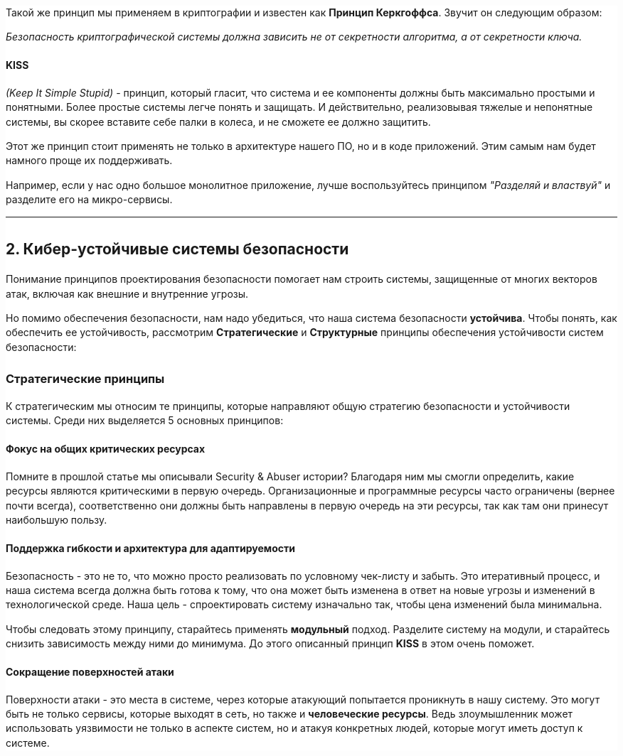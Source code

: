 Такой же принцип мы применяем в криптографии и известен как **Принцип Керкгоффса**. Звучит он следующим образом:

*Безопасность криптографической системы должна зависить не от секретности алгоритма, а от секретности ключа.*

#### KISS
*(Keep It Simple Stupid)* - принцип, который гласит, что система и ее компоненты должны быть максимально простыми и понятными.
Более простые системы легче понять и защищать. И действительно, реализовывая тяжелые и непонятные системы, вы скорее вставите себе палки в колеса, и не сможете ее должно защитить.

Этот же принцип стоит применять не только в архитектуре нашего ПО, но и в коде приложений. Этим самым нам будет намного проще их поддерживать.

Например, если у нас одно большое монолитное приложение, лучше воспользуйтесь принципом *"Разделяй и властвуй"* и разделите его на микро-сервисы.
___

## 2. Кибер-устойчивые системы безопасности
Понимание принципов проектирования безопасности помогает нам строить системы, защищенные от многих векторов атак, включая как внешние и внутренние угрозы.

Но помимо обеспечения безопасности, нам надо убедиться, что наша система безопасности **устойчива**. Чтобы понять, как обеспечить ее устойчивость, рассмотрим **Стратегические** и **Структурные** принципы обеспечения устойчивости систем безопасности:

### Стратегические принципы
К стратегическим мы относим те принципы, которые направляют общую стратегию безопасности и устойчивости системы. Среди них выделяется 5 основных принципов:

#### Фокус на общих критических ресурсах
Помните в прошлой статье мы описывали Security & Abuser истории? Благодаря ним мы смогли определить, какие ресурсы являются критическими в первую очередь.
Организационные и программные ресурсы часто ограничены (вернее почти всегда), соответственно они должны быть направлены в первую очередь на эти ресурсы, так как там они принесут наибольшую пользу.

#### Поддержка гибкости и архитектура для адаптируемости
Безопасность - это не то, что можно просто реализовать по условному чек-листу и забыть. Это итеративный процесс, и наша система всегда должна быть готова к тому, что она может быть изменена в ответ на новые угрозы и изменений в технологической среде. Наша цель - спроектировать систему изначально так, чтобы цена изменений была минимальна.

Чтобы следовать этому принципу, старайтесь применять **модульный** подход. Разделите систему на модули, и старайтесь снизить зависимость между ними до минимума. До этого описанный принцип **KISS** в этом очень поможет.

#### Сокращение поверхностей атаки
Поверхности атаки - это места в системе, через которые атакующий попытается проникнуть в нашу систему. Это могут быть не только сервисы, которые выходят в сеть, но также и **человеческие ресурсы**. Ведь злоумышленник может использовать уязвимости не только в аспекте систем, но и атакуя конкретных людей, которые могут иметь доступ к системе. 
